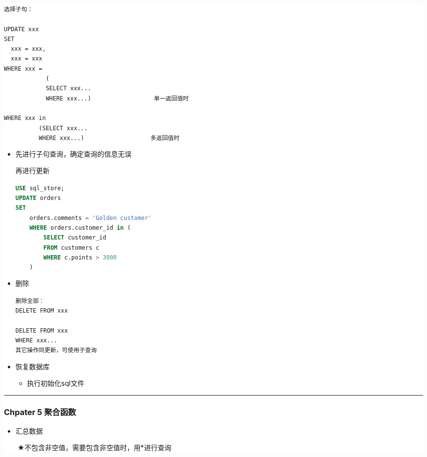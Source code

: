   ```mysql
  选择子句：
  
  UPDATE xxx 
  SET 
  	xxx = xxx,
  	xxx = xxx
  WHERE xxx = 
              (
              SELECT xxx...
              WHERE xxx...)                  单一返回值时
              
  WHERE xxx in 
  			(SELECT xxx...
  			WHERE xxx...)					多返回值时
  ```

  - 先进行子句查询，确定查询的信息无误

    再进行更新

    ```sql
    USE sql_store;
    UPDATE orders
    SET 
    	orders.comments = 'Golden customer'
        WHERE orders.customer_id in (
    		SELECT customer_id
            FROM customers c
            WHERE c.points > 3000
        )
    ```

- 删除

  ```mysql
  删除全部：
  DELETE FROM xxx
  
  DELETE FROM xxx
  WHERE xxx...
  其它操作同更新，可使用子查询
  ```

  

- 恢复数据库
  - 执行初始化sql文件

---

### Chpater 5 聚合函数

- 汇总数据

  ​					★不包含非空值，需要包含非空值时，用*进行查询
